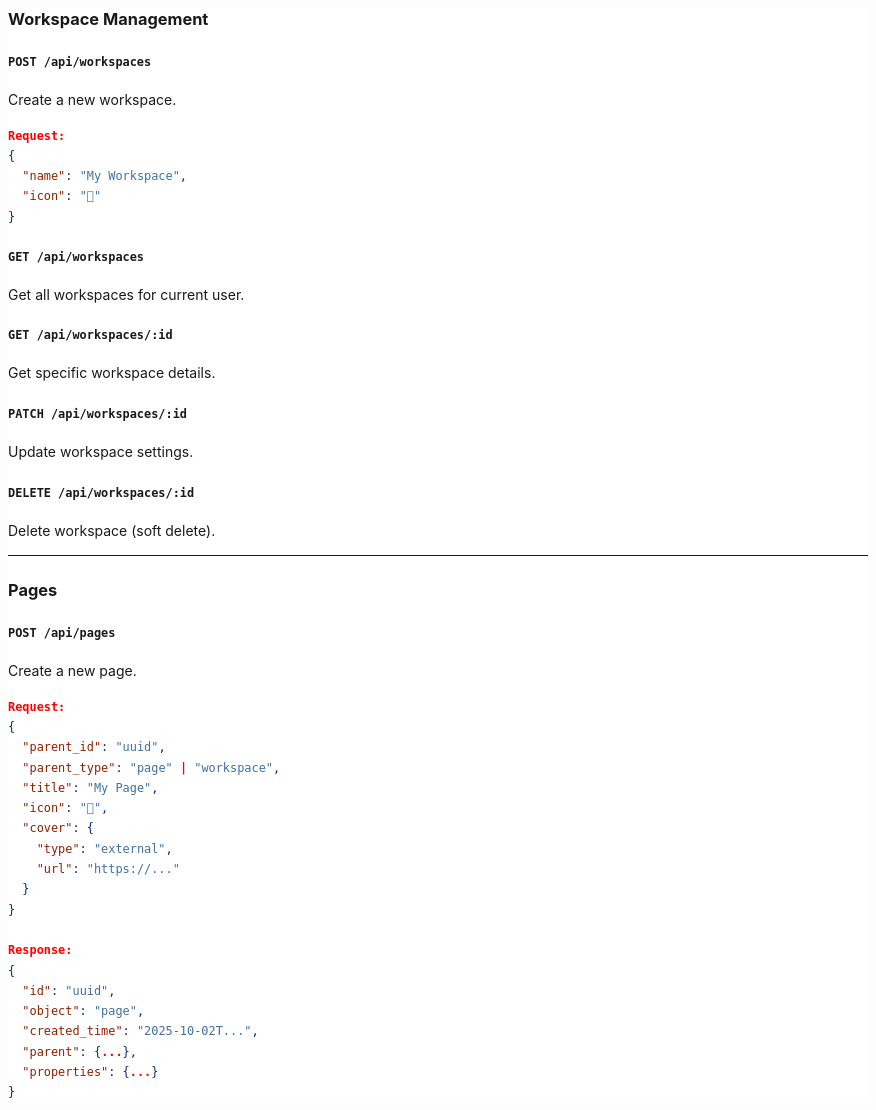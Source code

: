 ### Workspace Management

#### `POST /api/workspaces`
Create a new workspace.
```json
Request:
{
  "name": "My Workspace",
  "icon": "🏢"
}
```

#### `GET /api/workspaces`
Get all workspaces for current user.

#### `GET /api/workspaces/:id`
Get specific workspace details.

#### `PATCH /api/workspaces/:id`
Update workspace settings.

#### `DELETE /api/workspaces/:id`
Delete workspace (soft delete).

---

### Pages

#### `POST /api/pages`
Create a new page.
```json
Request:
{
  "parent_id": "uuid",
  "parent_type": "page" | "workspace",
  "title": "My Page",
  "icon": "📄",
  "cover": {
    "type": "external",
    "url": "https://..."
  }
}

Response:
{
  "id": "uuid",
  "object": "page",
  "created_time": "2025-10-02T...",
  "parent": {...},
  "properties": {...}
}
```
